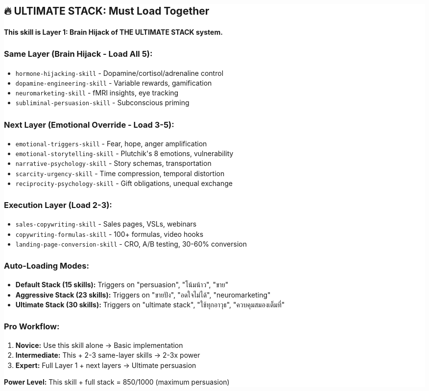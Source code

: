 
## 🔥 ULTIMATE STACK: Must Load Together

**This skill is Layer 1: Brain Hijack of THE ULTIMATE STACK system.**

### Same Layer (Brain Hijack - Load All 5):
- `hormone-hijacking-skill` - Dopamine/cortisol/adrenaline control
- `dopamine-engineering-skill` - Variable rewards, gamification
- `neuromarketing-skill` - fMRI insights, eye tracking
- `subliminal-persuasion-skill` - Subconscious priming

### Next Layer (Emotional Override - Load 3-5):
- `emotional-triggers-skill` - Fear, hope, anger amplification
- `emotional-storytelling-skill` - Plutchik's 8 emotions, vulnerability
- `narrative-psychology-skill` - Story schemas, transportation
- `scarcity-urgency-skill` - Time compression, temporal distortion
- `reciprocity-psychology-skill` - Gift obligations, unequal exchange

### Execution Layer (Load 2-3):
- `sales-copywriting-skill` - Sales pages, VSLs, webinars
- `copywriting-formulas-skill` - 100+ formulas, video hooks
- `landing-page-conversion-skill` - CRO, A/B testing, 30-60% conversion

### Auto-Loading Modes:
- **Default Stack (15 skills):** Triggers on "persuasion", "โน้มน้าว", "ขาย"
- **Aggressive Stack (23 skills):** Triggers on "ขายปัง", "อดใจไม่ได้", "neuromarketing"
- **Ultimate Stack (30 skills):** Triggers on "ultimate stack", "ใช้ทุกอาวุธ", "ควบคุมสมองเต็มที่"

### Pro Workflow:
1. **Novice:** Use this skill alone → Basic implementation
2. **Intermediate:** This + 2-3 same-layer skills → 2-3x power
3. **Expert:** Full Layer 1 + next layers → Ultimate persuasion

**Power Level:** This skill + full stack = 850/1000 (maximum persuasion)
